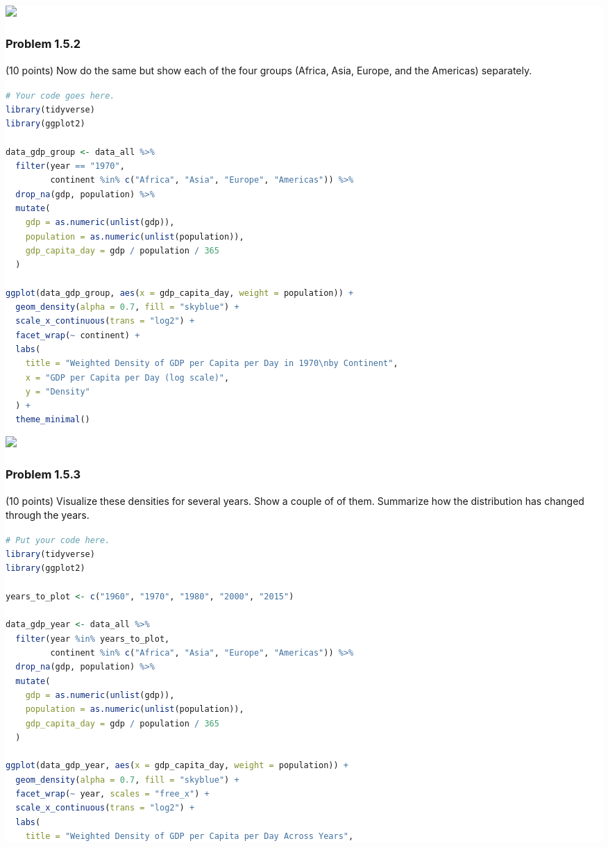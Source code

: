 ![](hwk01_new_files/figure-html/unnamed-chunk-13-1.png)

### Problem 1.5.2

(10 points) Now do the same but show each of the four groups (Africa, Asia, Europe, and the Americas) separately.


``` r
# Your code goes here.
library(tidyverse)
library(ggplot2)

data_gdp_group <- data_all %>% 
  filter(year == "1970", 
         continent %in% c("Africa", "Asia", "Europe", "Americas")) %>% 
  drop_na(gdp, population) %>% 
  mutate(
    gdp = as.numeric(unlist(gdp)),
    population = as.numeric(unlist(population)),
    gdp_capita_day = gdp / population / 365
  )

ggplot(data_gdp_group, aes(x = gdp_capita_day, weight = population)) +
  geom_density(alpha = 0.7, fill = "skyblue") +
  scale_x_continuous(trans = "log2") +
  facet_wrap(~ continent) +
  labs(
    title = "Weighted Density of GDP per Capita per Day in 1970\nby Continent",
    x = "GDP per Capita per Day (log scale)",
    y = "Density"
  ) +
  theme_minimal()
```

![](hwk01_new_files/figure-html/unnamed-chunk-14-1.png)

### Problem 1.5.3

(10 points) Visualize these densities for several years. Show a couple of of them. Summarize how the distribution has changed through the years.


``` r
# Put your code here.
library(tidyverse)
library(ggplot2)

years_to_plot <- c("1960", "1970", "1980", "2000", "2015")

data_gdp_year <- data_all %>% 
  filter(year %in% years_to_plot, 
         continent %in% c("Africa", "Asia", "Europe", "Americas")) %>% 
  drop_na(gdp, population) %>% 
  mutate(
    gdp = as.numeric(unlist(gdp)),
    population = as.numeric(unlist(population)),
    gdp_capita_day = gdp / population / 365
  )

ggplot(data_gdp_year, aes(x = gdp_capita_day, weight = population)) +
  geom_density(alpha = 0.7, fill = "skyblue") +
  facet_wrap(~ year, scales = "free_x") +
  scale_x_continuous(trans = "log2") +
  labs(
    title = "Weighted Density of GDP per Capita per Day Across Years",
```